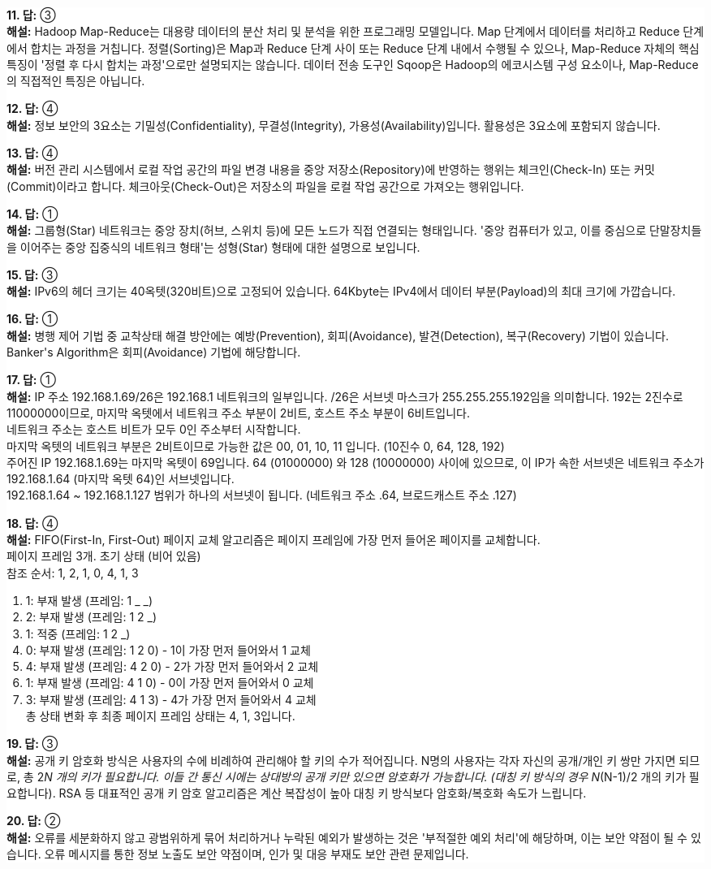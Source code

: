 **11. 답:** ③  
**해설:** Hadoop Map-Reduce는 대용량 데이터의 분산 처리 및 분석을 위한 프로그래밍 모델입니다. Map 단계에서 데이터를 처리하고 Reduce 단계에서 합치는 과정을 거칩니다. 정렬(Sorting)은 Map과 Reduce 단계 사이 또는 Reduce 단계 내에서 수행될 수 있으나, Map-Reduce 자체의 핵심 특징이 '정렬 후 다시 합치는 과정'으로만 설명되지는 않습니다. 데이터 전송 도구인 Sqoop은 Hadoop의 에코시스템 구성 요소이나, Map-Reduce의 직접적인 특징은 아닙니다.  

**12. 답:** ④  
**해설:** 정보 보안의 3요소는 기밀성(Confidentiality), 무결성(Integrity), 가용성(Availability)입니다. 활용성은 3요소에 포함되지 않습니다.  

**13. 답:** ④  
**해설:** 버전 관리 시스템에서 로컬 작업 공간의 파일 변경 내용을 중앙 저장소(Repository)에 반영하는 행위는 체크인(Check-In) 또는 커밋(Commit)이라고 합니다. 체크아웃(Check-Out)은 저장소의 파일을 로컬 작업 공간으로 가져오는 행위입니다.  

**14. 답:** ①  
**해설:** 그룹형(Star) 네트워크는 중앙 장치(허브, 스위치 등)에 모든 노드가 직접 연결되는 형태입니다. '중앙 컴퓨터가 있고, 이를 중심으로 단말장치들을 이어주는 중앙 집중식의 네트워크 형태'는 성형(Star) 형태에 대한 설명으로 보입니다.  

**15. 답:** ③  
**해설:** IPv6의 헤더 크기는 40옥텟(320비트)으로 고정되어 있습니다. 64Kbyte는 IPv4에서 데이터 부분(Payload)의 최대 크기에 가깝습니다.  

**16. 답:** ①  
**해설:** 병행 제어 기법 중 교착상태 해결 방안에는 예방(Prevention), 회피(Avoidance), 발견(Detection), 복구(Recovery) 기법이 있습니다. Banker's Algorithm은 회피(Avoidance) 기법에 해당합니다.  

**17. 답:** ①  
**해설:** IP 주소 192.168.1.69/26은 192.168.1 네트워크의 일부입니다. /26은 서브넷 마스크가 255.255.255.192임을 의미합니다. 192는 2진수로 11000000이므로, 마지막 옥텟에서 네트워크 주소 부분이 2비트, 호스트 주소 부분이 6비트입니다.  
네트워크 주소는 호스트 비트가 모두 0인 주소부터 시작합니다.  
마지막 옥텟의 네트워크 부분은 2비트이므로 가능한 값은 00, 01, 10, 11 입니다. (10진수 0, 64, 128, 192)  
주어진 IP 192.168.1.69는 마지막 옥텟이 69입니다. 64 (01000000) 와 128 (10000000) 사이에 있으므로, 이 IP가 속한 서브넷은 네트워크 주소가 192.168.1.64 (마지막 옥텟 64)인 서브넷입니다.  
192.168.1.64 ~ 192.168.1.127 범위가 하나의 서브넷이 됩니다. (네트워크 주소 .64, 브로드캐스트 주소 .127)  

**18. 답:** ④  
**해설:** FIFO(First-In, First-Out) 페이지 교체 알고리즘은 페이지 프레임에 가장 먼저 들어온 페이지를 교체합니다.  
페이지 프레임 3개. 초기 상태 (비어 있음)  
참조 순서: 1, 2, 1, 0, 4, 1, 3  
1. 1: 부재 발생 (프레임: 1 _ _)  
2. 2: 부재 발생 (프레임: 1 2 _)  
3. 1: 적중 (프레임: 1 2 _)  
4. 0: 부재 발생 (프레임: 1 2 0) - 1이 가장 먼저 들어와서 1 교체  
5. 4: 부재 발생 (프레임: 4 2 0) - 2가 가장 먼저 들어와서 2 교체  
6. 1: 부재 발생 (프레임: 4 1 0) - 0이 가장 먼저 들어와서 0 교체  
7. 3: 부재 발생 (프레임: 4 1 3) - 4가 가장 먼저 들어와서 4 교체  
총 상태 변화 후 최종 페이지 프레임 상태는 4, 1, 3입니다.  

**19. 답:** ③  
**해설:** 공개 키 암호화 방식은 사용자의 수에 비례하여 관리해야 할 키의 수가 적어집니다. N명의 사용자는 각자 자신의 공개/개인 키 쌍만 가지면 되므로, 총 2*N 개의 키가 필요합니다. 이들 간 통신 시에는 상대방의 공개 키만 있으면 암호화가 가능합니다. (대칭 키 방식의 경우 N*(N-1)/2 개의 키가 필요합니다). RSA 등 대표적인 공개 키 암호 알고리즘은 계산 복잡성이 높아 대칭 키 방식보다 암호화/복호화 속도가 느립니다.  

**20. 답:** ②  
**해설:** 오류를 세분화하지 않고 광범위하게 묶어 처리하거나 누락된 예외가 발생하는 것은 '부적절한 예외 처리'에 해당하며, 이는 보안 약점이 될 수 있습니다. 오류 메시지를 통한 정보 노출도 보안 약점이며, 인가 및 대응 부재도 보안 관련 문제입니다.  
